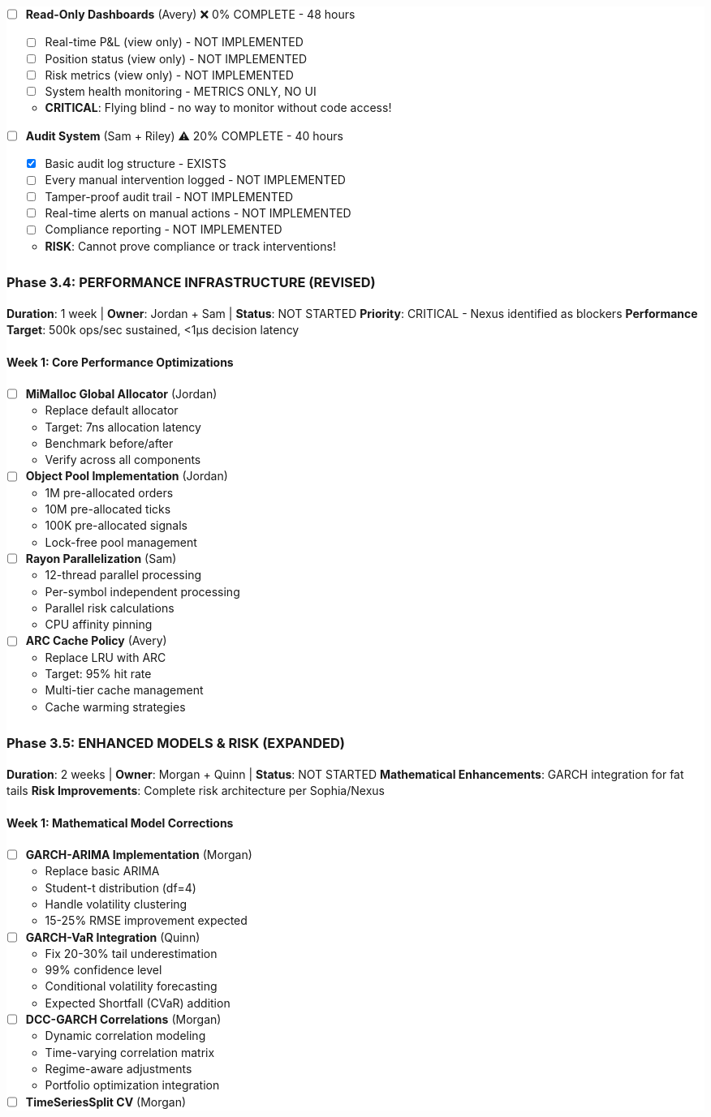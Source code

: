 - [ ] **Read-Only Dashboards** (Avery) ❌ 0% COMPLETE - 48 hours
  - [ ] Real-time P&L (view only) - NOT IMPLEMENTED
  - [ ] Position status (view only) - NOT IMPLEMENTED
  - [ ] Risk metrics (view only) - NOT IMPLEMENTED
  - [ ] System health monitoring - METRICS ONLY, NO UI
  - **CRITICAL**: Flying blind - no way to monitor without code access!
  
- [ ] **Audit System** (Sam + Riley) ⚠️ 20% COMPLETE - 40 hours
  - [x] Basic audit log structure - EXISTS
  - [ ] Every manual intervention logged - NOT IMPLEMENTED
  - [ ] Tamper-proof audit trail - NOT IMPLEMENTED
  - [ ] Real-time alerts on manual actions - NOT IMPLEMENTED
  - [ ] Compliance reporting - NOT IMPLEMENTED
  - **RISK**: Cannot prove compliance or track interventions!

### Phase 3.4: PERFORMANCE INFRASTRUCTURE (REVISED)
**Duration**: 1 week | **Owner**: Jordan + Sam | **Status**: NOT STARTED
**Priority**: CRITICAL - Nexus identified as blockers
**Performance Target**: 500k ops/sec sustained, <1μs decision latency

#### Week 1: Core Performance Optimizations
- [ ] **MiMalloc Global Allocator** (Jordan)
  - Replace default allocator
  - Target: 7ns allocation latency
  - Benchmark before/after
  - Verify across all components
- [ ] **Object Pool Implementation** (Jordan)
  - 1M pre-allocated orders
  - 10M pre-allocated ticks
  - 100K pre-allocated signals
  - Lock-free pool management
- [ ] **Rayon Parallelization** (Sam)
  - 12-thread parallel processing
  - Per-symbol independent processing
  - Parallel risk calculations
  - CPU affinity pinning
- [ ] **ARC Cache Policy** (Avery)
  - Replace LRU with ARC
  - Target: 95% hit rate
  - Multi-tier cache management
  - Cache warming strategies

### Phase 3.5: ENHANCED MODELS & RISK (EXPANDED)
**Duration**: 2 weeks | **Owner**: Morgan + Quinn | **Status**: NOT STARTED
**Mathematical Enhancements**: GARCH integration for fat tails
**Risk Improvements**: Complete risk architecture per Sophia/Nexus

#### Week 1: Mathematical Model Corrections
- [ ] **GARCH-ARIMA Implementation** (Morgan)
  - Replace basic ARIMA
  - Student-t distribution (df=4)
  - Handle volatility clustering
  - 15-25% RMSE improvement expected
- [ ] **GARCH-VaR Integration** (Quinn)
  - Fix 20-30% tail underestimation
  - 99% confidence level
  - Conditional volatility forecasting
  - Expected Shortfall (CVaR) addition
- [ ] **DCC-GARCH Correlations** (Morgan)
  - Dynamic correlation modeling
  - Time-varying correlation matrix
  - Regime-aware adjustments
  - Portfolio optimization integration
- [ ] **TimeSeriesSplit CV** (Morgan)